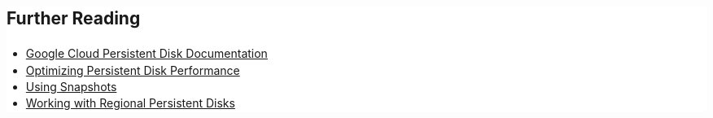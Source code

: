 ## Further Reading

- [Google Cloud Persistent Disk Documentation](https://cloud.google.com/compute/docs/disks)
- [Optimizing Persistent Disk Performance](https://cloud.google.com/compute/docs/disks/optimizing-pd-performance)
- [Using Snapshots](https://cloud.google.com/compute/docs/disks/create-snapshots)
- [Working with Regional Persistent Disks](https://cloud.google.com/compute/docs/disks/regional-persistent-disk)